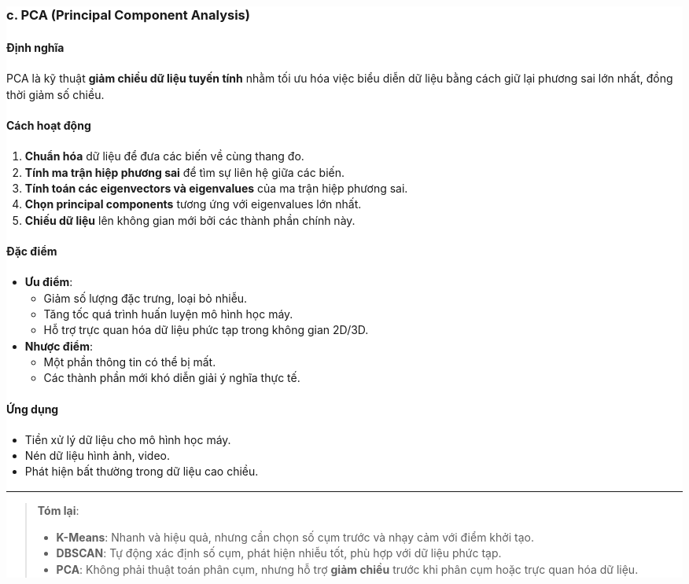 ### c. PCA (Principal Component Analysis)

#### Định nghĩa
PCA là kỹ thuật **giảm chiều dữ liệu tuyến tính** nhằm tối ưu hóa việc biểu diễn dữ liệu bằng cách giữ lại phương sai lớn nhất, đồng thời giảm số chiều.

#### Cách hoạt động
1. **Chuẩn hóa** dữ liệu để đưa các biến về cùng thang đo.
2. **Tính ma trận hiệp phương sai** để tìm sự liên hệ giữa các biến.
3. **Tính toán các eigenvectors và eigenvalues** của ma trận hiệp phương sai.
4. **Chọn principal components** tương ứng với eigenvalues lớn nhất.
5. **Chiếu dữ liệu** lên không gian mới bởi các thành phần chính này.

#### Đặc điểm
- **Ưu điểm**:
  - Giảm số lượng đặc trưng, loại bỏ nhiễu.
  - Tăng tốc quá trình huấn luyện mô hình học máy.
  - Hỗ trợ trực quan hóa dữ liệu phức tạp trong không gian 2D/3D.
- **Nhược điểm**:
  - Một phần thông tin có thể bị mất.
  - Các thành phần mới khó diễn giải ý nghĩa thực tế.

#### Ứng dụng
- Tiền xử lý dữ liệu cho mô hình học máy.
- Nén dữ liệu hình ảnh, video.
- Phát hiện bất thường trong dữ liệu cao chiều.

---

> **Tóm lại**:  
> - **K-Means**: Nhanh và hiệu quả, nhưng cần chọn số cụm trước và nhạy cảm với điểm khởi tạo.  
> - **DBSCAN**: Tự động xác định số cụm, phát hiện nhiễu tốt, phù hợp với dữ liệu phức tạp.  
> - **PCA**: Không phải thuật toán phân cụm, nhưng hỗ trợ **giảm chiều** trước khi phân cụm hoặc trực quan hóa dữ liệu.



